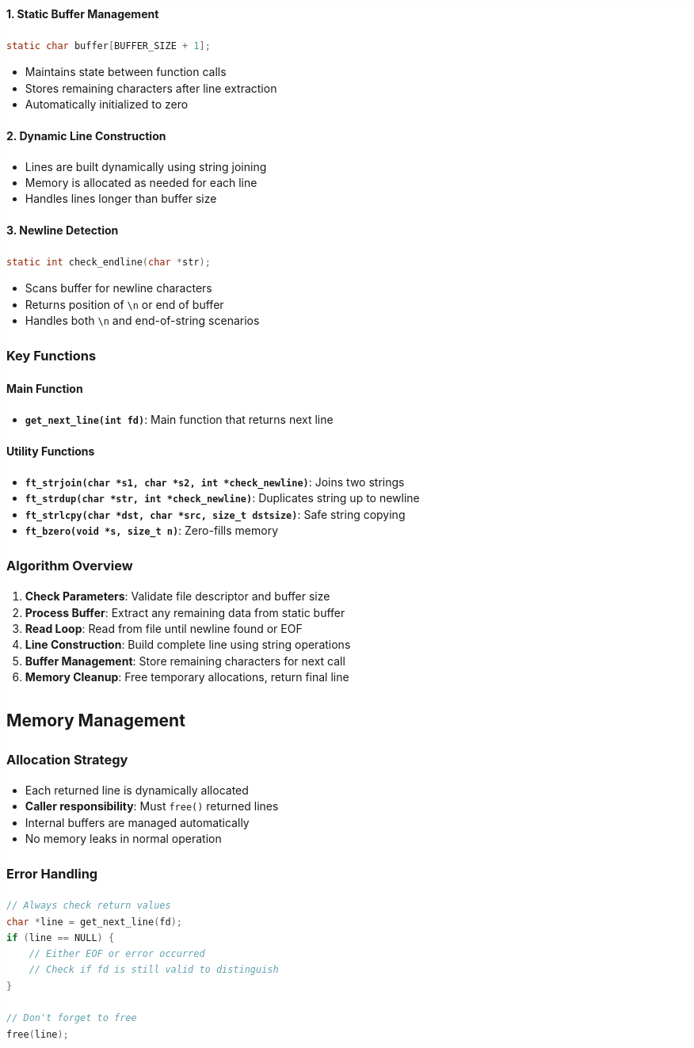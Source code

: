 #### 1. Static Buffer Management
```c
static char buffer[BUFFER_SIZE + 1];
```
- Maintains state between function calls
- Stores remaining characters after line extraction
- Automatically initialized to zero

#### 2. Dynamic Line Construction
- Lines are built dynamically using string joining
- Memory is allocated as needed for each line
- Handles lines longer than buffer size

#### 3. Newline Detection
```c
static int check_endline(char *str);
```
- Scans buffer for newline characters
- Returns position of `\n` or end of buffer
- Handles both `\n` and end-of-string scenarios

### Key Functions

#### Main Function
- **`get_next_line(int fd)`**: Main function that returns next line

#### Utility Functions
- **`ft_strjoin(char *s1, char *s2, int *check_newline)`**: Joins two strings
- **`ft_strdup(char *str, int *check_newline)`**: Duplicates string up to newline
- **`ft_strlcpy(char *dst, char *src, size_t dstsize)`**: Safe string copying
- **`ft_bzero(void *s, size_t n)`**: Zero-fills memory

### Algorithm Overview

1. **Check Parameters**: Validate file descriptor and buffer size
2. **Process Buffer**: Extract any remaining data from static buffer
3. **Read Loop**: Read from file until newline found or EOF
4. **Line Construction**: Build complete line using string operations
5. **Buffer Management**: Store remaining characters for next call
6. **Memory Cleanup**: Free temporary allocations, return final line

## Memory Management

### Allocation Strategy
- Each returned line is dynamically allocated
- **Caller responsibility**: Must `free()` returned lines
- Internal buffers are managed automatically
- No memory leaks in normal operation

### Error Handling
```c
// Always check return values
char *line = get_next_line(fd);
if (line == NULL) {
    // Either EOF or error occurred
    // Check if fd is still valid to distinguish
}

// Don't forget to free
free(line);
```
